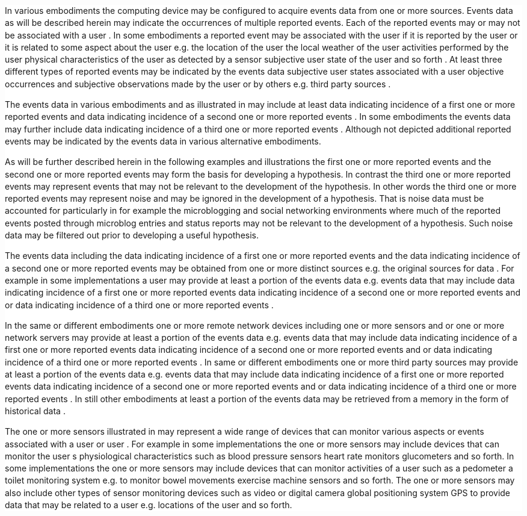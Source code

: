 In various embodiments the computing device may be configured to acquire events data from one or more sources. Events data as will be described herein may indicate the occurrences of multiple reported events. Each of the reported events may or may not be associated with a user . In some embodiments a reported event may be associated with the user if it is reported by the user or it is related to some aspect about the user e.g. the location of the user the local weather of the user activities performed by the user physical characteristics of the user as detected by a sensor subjective user state of the user and so forth . At least three different types of reported events may be indicated by the events data subjective user states associated with a user objective occurrences and subjective observations made by the user or by others e.g. third party sources .

The events data in various embodiments and as illustrated in may include at least data indicating incidence of a first one or more reported events and data indicating incidence of a second one or more reported events . In some embodiments the events data may further include data indicating incidence of a third one or more reported events . Although not depicted additional reported events may be indicated by the events data in various alternative embodiments.

As will be further described herein in the following examples and illustrations the first one or more reported events and the second one or more reported events may form the basis for developing a hypothesis. In contrast the third one or more reported events may represent events that may not be relevant to the development of the hypothesis. In other words the third one or more reported events may represent noise and may be ignored in the development of a hypothesis. That is noise data must be accounted for particularly in for example the microblogging and social networking environments where much of the reported events posted through microblog entries and status reports may not be relevant to the development of a hypothesis. Such noise data may be filtered out prior to developing a useful hypothesis.

The events data including the data indicating incidence of a first one or more reported events and the data indicating incidence of a second one or more reported events may be obtained from one or more distinct sources e.g. the original sources for data . For example in some implementations a user may provide at least a portion of the events data e.g. events data that may include data indicating incidence of a first one or more reported events data indicating incidence of a second one or more reported events and or data indicating incidence of a third one or more reported events .

In the same or different embodiments one or more remote network devices including one or more sensors and or one or more network servers may provide at least a portion of the events data e.g. events data that may include data indicating incidence of a first one or more reported events data indicating incidence of a second one or more reported events and or data indicating incidence of a third one or more reported events . In same or different embodiments one or more third party sources may provide at least a portion of the events data e.g. events data that may include data indicating incidence of a first one or more reported events data indicating incidence of a second one or more reported events and or data indicating incidence of a third one or more reported events . In still other embodiments at least a portion of the events data may be retrieved from a memory in the form of historical data .

The one or more sensors illustrated in may represent a wide range of devices that can monitor various aspects or events associated with a user or user . For example in some implementations the one or more sensors may include devices that can monitor the user s physiological characteristics such as blood pressure sensors heart rate monitors glucometers and so forth. In some implementations the one or more sensors may include devices that can monitor activities of a user such as a pedometer a toilet monitoring system e.g. to monitor bowel movements exercise machine sensors and so forth. The one or more sensors may also include other types of sensor monitoring devices such as video or digital camera global positioning system GPS to provide data that may be related to a user e.g. locations of the user and so forth.
